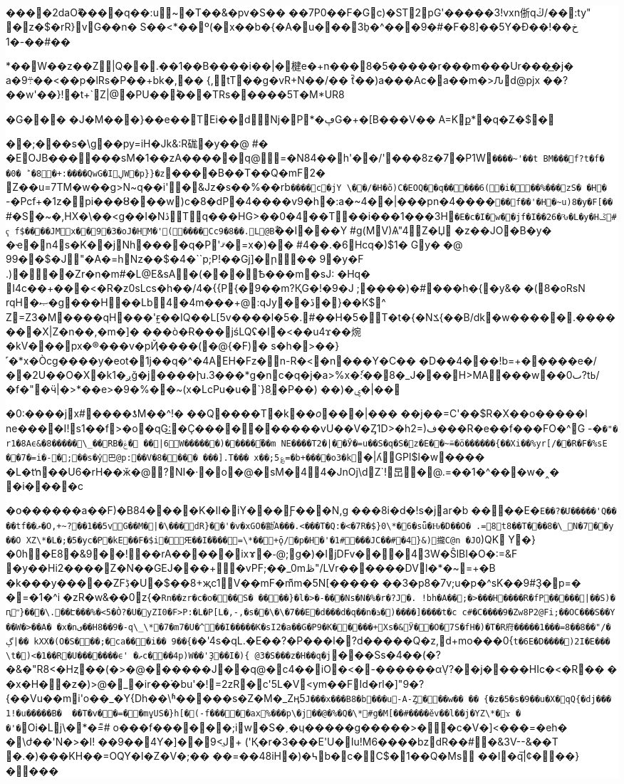 ����2daOޫ��� �q��:u~�T��&�pv�S�� ��7P0��F�Gc)�ST2pG'�����3!vxn㑜qڭ/�� : ty" �z�$�rR}vG��n� S��<\*��º(�x��b�{�A�u� ��3b̠�^���9�#�F�8]��5Y�Ð��خ��!�#��-�1�
 
 \*��W��z��Z|Q��.��1��B����i��|�楗e�+n���8�5�����r���m�� �Ur���͟�j� a�܊9��<��p�lRs�P��+bk�,�� 
{,tT��g� vR+N��/�� ť̄��)a���Ac�a��m�>Ԉd@pjx ��?��w'��}!�t+`Z|@�PU��ؕ���TRs�����5T�M\*UR8
 
 �G��� �J�M���}��e��TEi��dNj�P\*�ڥG�+�[B���V�� A=Kք\*�q�Z�$�
 
 ��;� ��s�\g��py=iH�J k&:R硥�y��@
#� �EOJB������sM�1��zA�����q@=�N84��h'��/'���8z�7�P1W`��� �~'��t
BM���f?t�f��׵8�ؕ �0�+:����ԚwG�IڸW�p}}�z`����B��T��Q�mF2� Z��u=7TM�w��g>N~q��i'�&Jz�s��%��rb`����c�jY \��/�H�õ)C�EOQ��q�����6(�i� ��%���zS�
�H�` -�Pcf+�1 z�pi���Ȣ���w)c�8�dP�4����v9�h�:a�~4��|���pn�4����`��f��'�H�~u)8�y�F[��`#�S�~�,HX�\��<g��I�NڎT q���HG>��0 �4��T��i���1���3H`�E�c�I�w��jf�I��26�Ԅ�L�y�Hݣ#ҁ
f$����JMx��9�3�oJ�HM�'(����Cc9�8��.L@B`ٌ��I���Y #g(MV)Ѧ"4Z�Џ �z��JO�B�y� �ҽ�n4s�K��jNh����q�P'ޤ�=x�)�� #4��.�6Hcq�)$1�
Gy� �@
99��$�J"�A�=hNz��$�4�``р;P!��Gj]�ր�� 9�y�F
.)���Zr�n�m#�L@E&sA�(���Ҍ���m�sJ:
   �Hq�
I4c��+���<�R�z0sLcs�h��/4�{{P{�9��m?ҚG�!�9�J
;����)�#���h�{� y&� �(8�oRsN
rqH�ޞ�g���H��Lb4�4m���+@:qJy��ڐ�}��K$^ Z=Z3�M����qH���'ғ̰��IQ��L[5v����l�5�.#��H�5�T�t�{�Nݎ{��B/dk�w�����.�������X|Z�n��,�m� ]�
��� ò�Ɍ���jśLQʢ�І�<��u4ϫ��焥�kV���px�®���v �pҊ����(�@{�F)�
s�h�>��}˹�\*x�Òcg���� y�eot�1j��q�^�4AEH�Fz�n-R�<�n���Y�C��
�D��4���!b=+�����e�/��2U��O�X�kږ�1ğ�j����խ.3���\*g�nc�q�j�a>%x�ٗ:��8�\_J���H>MA���w��ٮ0?tߕ/�f�"�ӵ|�>\*��e>�9�%��~(x�LcPu� u�`}8ַ� P��)
��)�ۑ�|�� 
 
 �0:����jx#��� �ƾM��^!� ��Q����T�k�$�o$���|��� ��j��=C'��$R�X��o�����l ne����I!s1��f>�o�qG:͟�Ҫ����������vU��V�Ȥ1D>�h2=)ف���R�e��f���FO�^G -�`�"�r1�8Aϵ&�8�����\_��RB�ݟ�
�� |6W������) ������܏�m NE��� �T2�|��Ӯ�=u��S�q�S�z�E��~=ٓ�ӧ������{��Xi��%yr[/��R�F�%sE��7�=i�-�;��s�ŷ巴@p:��V�8���� ��� ].T��� x��;5؏=�b+����o3�k`�|ʎGPl$l�w����
�L�tŉ��U6�rH��ӂ�@?NI�·�o�@�sM�44�JnOj\dZ`!旵�@.=��1�^���w�‸�
�i����c
 
 �օ������a��F)�B84����K�II�iY���Ƒ���N,g 
���8i�d�!s�jar�b ����E�`E��?�Մ���� �'Q����tf��ލ�O,+~?��1� �5vG��M�|�\���dR}��'�v�xGO�勷֯A���.<���T�Q:�<�7R�$}0\*�6�sǖ�Ԋ�D��O�
.=8t8��T���8�\_N�7��y��O
XZ\*�L�;�5�yc�P�kE��F�$i�Ԙ��I�֕���=\*��+ǭ/�p�Η�'�1#���JC��#�4}&)攏C@n �JO`)QK
Y�}�0h�E8�&9҆� �!��rA�����ixɤ�֊@;g�)�IjDFv�� �43W�ŜlBI�O�:=&F �y��Hi2����Z�N��GΕJ� ��+�vPF;��\_0mڟ"/LVr������DVl�\*�~=+�B �k���y�����ZFڋ�U�$��8+җc1V��mF�m͌m�5N[�����
��3�p8�7v;u�p�^sK��9#Ҙ�p=� �=�1�^i
�zR� w&��0z{�`Rn��zr�c�o���S� ����}�l�>�-���Ns�N�%�r�?J�.  !bh�A��;�>���H����R�fPֽ�����|��S)�ԥʺ}���\.��Է���%�<5�Ò?�U�yZI0�F>P:�L�P[L�,-,�s��\�\�7��E�d���d�q��n�ܪ�)����]����t�c c#�C����9�Zw8 P2@Fi;��OC���S��Y��W�>��A� � x�nی��H8��9�-q\_\*�7�m7�U�^��I�����K�sI2�a��G�P9�K�����+Xs�&Ӱ��O�7S�fH�)�T�R府�����1���=8��8��"/�ڳ|��
kXX�(O�S�׵��;�ca���i�� 9��{�`�'4s�qL.�E��?�P���l�?d�����Q�z,d+mo���0{`t�6E�D����)2I�E���\t�)<�1��R�U�������ϵ' �ތc���4р)W��'Ҙ��I�){
@3�Ѕ���z�H��q�j`���Ss�4��(�?�&�"R8<� Hȥ��(�>�@������J�┎�q@�c4��iO�<�-������αܱV?��j����HIc�<�R�� �
�x�H��z�)>@�\_�ir��֒�bu'�!=2zR✠�c'5L�V<ym��FI d�rl�]"9�?{��Vu��mi'o��\_�Y{Dh��\ʱ�����s�Z�M � \_Zӊ5`J���x���B8�b���u-A-Ȥ���w��
��
{�z�5�s�9��u�X�qQ{�dj���1!�u�����B�  
��T�v��=��mұUS�}h[�(-f�����ax%���p\�j��@�%�Q�\*#g�M[��#����ӗv��l��j�YZ\*�ϫ
��'�`Oi�L j\�\*�=͌#
o���f������;iw�S�ˏ�ɥ�����g�����>��c�V�]<���=�eh�
�\ժ��'N�>�I!
��9��4Y�]��9<ֲJ+
('Қ�r�3���E'U�Iu!M6����bzdR��#�&3V--&��T �.�)���KH��=OQY�I�Z�V�;��
��=��48iH�)�߆b�c�C$�1��Q�Ms ��I�q|܏¢���}����
 